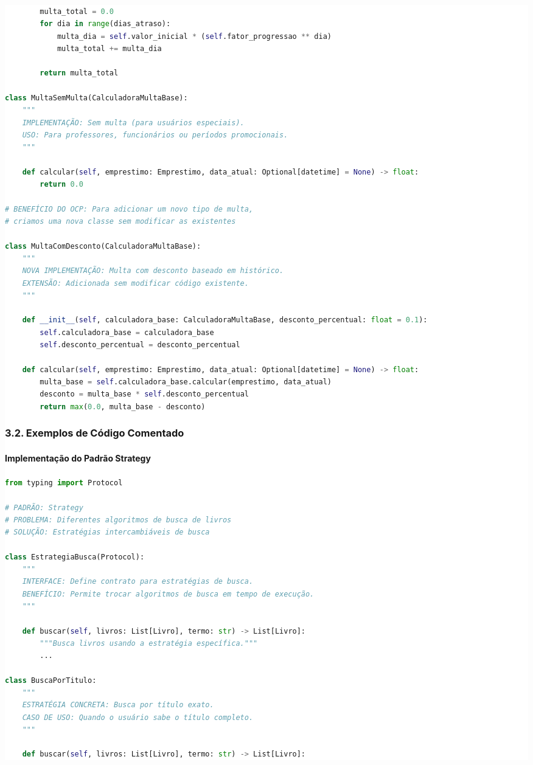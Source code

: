 ```python
        multa_total = 0.0
        for dia in range(dias_atraso):
            multa_dia = self.valor_inicial * (self.fator_progressao ** dia)
            multa_total += multa_dia
        
        return multa_total

class MultaSemMulta(CalculadoraMultaBase):
    """
    IMPLEMENTAÇÃO: Sem multa (para usuários especiais).
    USO: Para professores, funcionários ou períodos promocionais.
    """
    
    def calcular(self, emprestimo: Emprestimo, data_atual: Optional[datetime] = None) -> float:
        return 0.0

# BENEFÍCIO DO OCP: Para adicionar um novo tipo de multa,
# criamos uma nova classe sem modificar as existentes

class MultaComDesconto(CalculadoraMultaBase):
    """
    NOVA IMPLEMENTAÇÃO: Multa com desconto baseado em histórico.
    EXTENSÃO: Adicionada sem modificar código existente.
    """
    
    def __init__(self, calculadora_base: CalculadoraMultaBase, desconto_percentual: float = 0.1):
        self.calculadora_base = calculadora_base
        self.desconto_percentual = desconto_percentual
    
    def calcular(self, emprestimo: Emprestimo, data_atual: Optional[datetime] = None) -> float:
        multa_base = self.calculadora_base.calcular(emprestimo, data_atual)
        desconto = multa_base * self.desconto_percentual
        return max(0.0, multa_base - desconto)
```

### 3.2. Exemplos de Código Comentado

#### **Implementação do Padrão Strategy**

```python
from typing import Protocol

# PADRÃO: Strategy
# PROBLEMA: Diferentes algoritmos de busca de livros
# SOLUÇÃO: Estratégias intercambiáveis de busca

class EstrategiaBusca(Protocol):
    """
    INTERFACE: Define contrato para estratégias de busca.
    BENEFÍCIO: Permite trocar algoritmos de busca em tempo de execução.
    """
    
    def buscar(self, livros: List[Livro], termo: str) -> List[Livro]:
        """Busca livros usando a estratégia específica."""
        ...

class BuscaPorTitulo:
    """
    ESTRATÉGIA CONCRETA: Busca por título exato.
    CASO DE USO: Quando o usuário sabe o título completo.
    """
    
    def buscar(self, livros: List[Livro], termo: str) -> List[Livro]:
```
